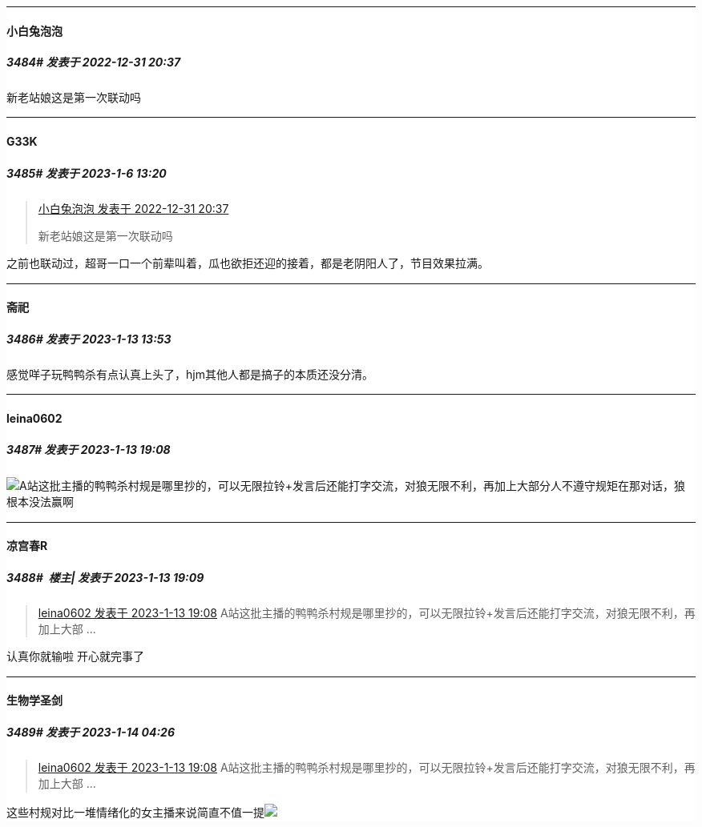 

*****

####  小白兔泡泡  
##### 3484#       发表于 2022-12-31 20:37

新老站娘这是第一次联动吗

*****

####  G33K  
##### 3485#       发表于 2023-1-6 13:20

<blockquote><a href="httphttps://bbs.saraba1st.com/2b/forum.php?mod=redirect&amp;goto=findpost&amp;pid=59155079&amp;ptid=1921517" target="_blank">小白兔泡泡 发表于 2022-12-31 20:37</a>

新老站娘这是第一次联动吗</blockquote>
之前也联动过，超哥一口一个前辈叫着，瓜也欲拒还迎的接着，都是老阴阳人了，节目效果拉满。

*****

####  斋祀  
##### 3486#       发表于 2023-1-13 13:53

感觉咩子玩鸭鸭杀有点认真上头了，hjm其他人都是搞子的本质还没分清。



*****

####  leina0602  
##### 3487#       发表于 2023-1-13 19:08

<img src="https://static.saraba1st.com/image/smiley/face2017/004.gif" referrerpolicy="no-referrer">A站这批主播的鸭鸭杀村规是哪里抄的，可以无限拉铃+发言后还能打字交流，对狼无限不利，再加上大部分人不遵守规矩在那对话，狼根本没法赢啊

*****

####  凉宫春R  
##### 3488#         楼主| 发表于 2023-1-13 19:09

<blockquote><a href="httphttps://bbs.saraba1st.com/2b/forum.php?mod=redirect&amp;goto=findpost&amp;pid=59334893&amp;ptid=1921517" target="_blank">leina0602 发表于 2023-1-13 19:08</a>
A站这批主播的鸭鸭杀村规是哪里抄的，可以无限拉铃+发言后还能打字交流，对狼无限不利，再加上大部 ...</blockquote>
认真你就输啦
开心就完事了



*****

####  生物学圣剑  
##### 3489#       发表于 2023-1-14 04:26

<blockquote><a href="httphttps://bbs.saraba1st.com/2b/forum.php?mod=redirect&amp;goto=findpost&amp;pid=59334893&amp;ptid=1921517" target="_blank">leina0602 发表于 2023-1-13 19:08</a>
A站这批主播的鸭鸭杀村规是哪里抄的，可以无限拉铃+发言后还能打字交流，对狼无限不利，再加上大部 ...</blockquote>
这些村规对比一堆情绪化的女主播来说简直不值一提<img src="https://static.saraba1st.com/image/smiley/face2017/067.png" referrerpolicy="no-referrer">
